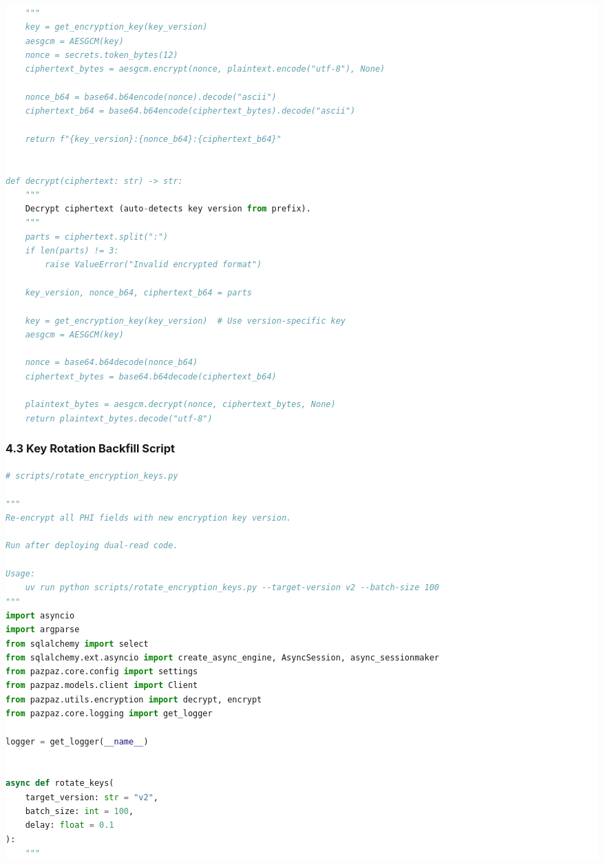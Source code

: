```python
    """
    key = get_encryption_key(key_version)
    aesgcm = AESGCM(key)
    nonce = secrets.token_bytes(12)
    ciphertext_bytes = aesgcm.encrypt(nonce, plaintext.encode("utf-8"), None)

    nonce_b64 = base64.b64encode(nonce).decode("ascii")
    ciphertext_b64 = base64.b64encode(ciphertext_bytes).decode("ascii")

    return f"{key_version}:{nonce_b64}:{ciphertext_b64}"


def decrypt(ciphertext: str) -> str:
    """
    Decrypt ciphertext (auto-detects key version from prefix).
    """
    parts = ciphertext.split(":")
    if len(parts) != 3:
        raise ValueError("Invalid encrypted format")

    key_version, nonce_b64, ciphertext_b64 = parts

    key = get_encryption_key(key_version)  # Use version-specific key
    aesgcm = AESGCM(key)

    nonce = base64.b64decode(nonce_b64)
    ciphertext_bytes = base64.b64decode(ciphertext_b64)

    plaintext_bytes = aesgcm.decrypt(nonce, ciphertext_bytes, None)
    return plaintext_bytes.decode("utf-8")
```

### 4.3 Key Rotation Backfill Script

```python
# scripts/rotate_encryption_keys.py

"""
Re-encrypt all PHI fields with new encryption key version.

Run after deploying dual-read code.

Usage:
    uv run python scripts/rotate_encryption_keys.py --target-version v2 --batch-size 100
"""
import asyncio
import argparse
from sqlalchemy import select
from sqlalchemy.ext.asyncio import create_async_engine, AsyncSession, async_sessionmaker
from pazpaz.core.config import settings
from pazpaz.models.client import Client
from pazpaz.utils.encryption import decrypt, encrypt
from pazpaz.core.logging import get_logger

logger = get_logger(__name__)


async def rotate_keys(
    target_version: str = "v2",
    batch_size: int = 100,
    delay: float = 0.1
):
    """
```